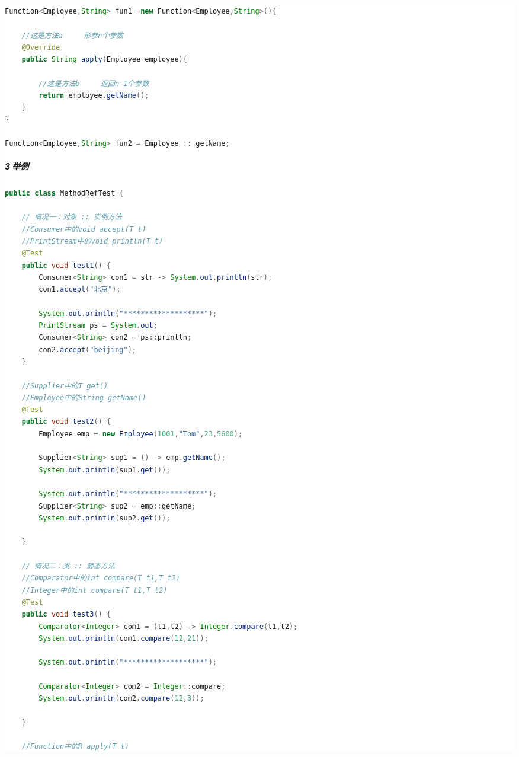 ```java
Function<Employee,String> fun1 =new Function<Employee,String>(){

    //这是方法a		形参n个参数
    @Override
    public String apply(Employee employee){

        //这是方法b		返回n-1个参数
        return employee.getName();
    }
}

Function<Employee,String> fun2 = Employee :: getName;
```

##### 3 举例

```java
public class MethodRefTest {

    // 情况一：对象 :: 实例方法
    //Consumer中的void accept(T t)
    //PrintStream中的void println(T t)
    @Test
    public void test1() {
        Consumer<String> con1 = str -> System.out.println(str);
        con1.accept("北京");

        System.out.println("*******************");
        PrintStream ps = System.out;
        Consumer<String> con2 = ps::println;
        con2.accept("beijing");
    }

    //Supplier中的T get()
    //Employee中的String getName()
    @Test
    public void test2() {
        Employee emp = new Employee(1001,"Tom",23,5600);

        Supplier<String> sup1 = () -> emp.getName();
        System.out.println(sup1.get());

        System.out.println("*******************");
        Supplier<String> sup2 = emp::getName;
        System.out.println(sup2.get());

    }

    // 情况二：类 :: 静态方法
    //Comparator中的int compare(T t1,T t2)
    //Integer中的int compare(T t1,T t2)
    @Test
    public void test3() {
        Comparator<Integer> com1 = (t1,t2) -> Integer.compare(t1,t2);
        System.out.println(com1.compare(12,21));

        System.out.println("*******************");

        Comparator<Integer> com2 = Integer::compare;
        System.out.println(com2.compare(12,3));

    }

    //Function中的R apply(T t)
```